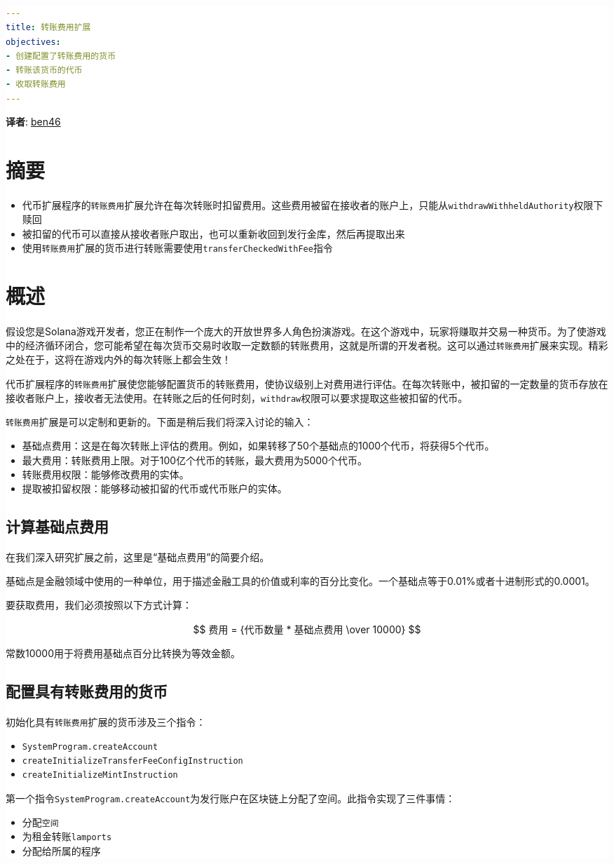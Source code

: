 ```yaml
---
title: 转账费用扩展
objectives:
- 创建配置了转账费用的货币
- 转账该货币的代币
- 收取转账费用
---
```

**译者**: [ben46](https://github.com/ben46)

# 摘要
 - 代币扩展程序的`转账费用`扩展允许在每次转账时扣留费用。这些费用被留在接收者的账户上，只能从`withdrawWithheldAuthority`权限下赎回
 - 被扣留的代币可以直接从接收者账户取出，也可以重新收回到发行金库，然后再提取出来
 - 使用`转账费用`扩展的货币进行转账需要使用`transferCheckedWithFee`指令

# 概述
假设您是Solana游戏开发者，您正在制作一个庞大的开放世界多人角色扮演游戏。在这个游戏中，玩家将赚取并交易一种货币。为了使游戏中的经济循环闭合，您可能希望在每次货币交易时收取一定数额的转账费用，这就是所谓的开发者税。这可以通过`转账费用`扩展来实现。精彩之处在于，这将在游戏内外的每次转账上都会生效！

代币扩展程序的`转账费用`扩展使您能够配置货币的转账费用，使协议级别上对费用进行评估。在每次转账中，被扣留的一定数量的货币存放在接收者账户上，接收者无法使用。在转账之后的任何时刻，`withdraw`权限可以要求提取这些被扣留的代币。

`转账费用`扩展是可以定制和更新的。下面是稍后我们将深入讨论的输入：
 - 基础点费用：这是在每次转账上评估的费用。例如，如果转移了50个基础点的1000个代币，将获得5个代币。
 - 最大费用：转账费用上限。对于100亿个代币的转账，最大费用为5000个代币。
 - 转账费用权限：能够修改费用的实体。
 - 提取被扣留权限：能够移动被扣留的代币或代币账户的实体。

## 计算基础点费用

在我们深入研究扩展之前，这里是“基础点费用”的简要介绍。

基础点是金融领域中使用的一种单位，用于描述金融工具的价值或利率的百分比变化。一个基础点等于0.01%或者十进制形式的0.0001。

要获取费用，我们必须按照以下方式计算：

$$ 费用 = {代币数量 * 基础点费用 \over 10000} $$

常数10000用于将费用基础点百分比转换为等效金额。

## 配置具有转账费用的货币

初始化具有`转账费用`扩展的货币涉及三个指令：
- `SystemProgram.createAccount`
- `createInitializeTransferFeeConfigInstruction`
- `createInitializeMintInstruction`

第一个指令`SystemProgram.createAccount`为发行账户在区块链上分配了空间。此指令实现了三件事情：
 - 分配`空间`
 - 为租金转账`lamports`
 - 分配给所属的程序
